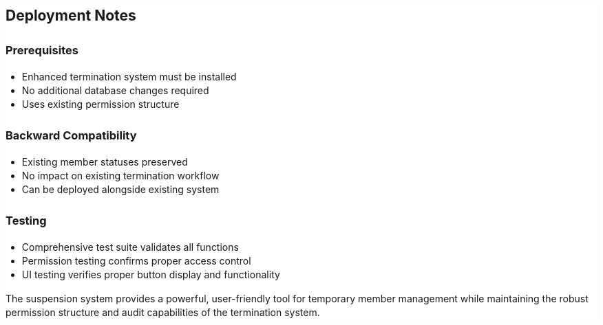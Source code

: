 ## Deployment Notes

### Prerequisites
- Enhanced termination system must be installed
- No additional database changes required
- Uses existing permission structure

### Backward Compatibility
- Existing member statuses preserved
- No impact on existing termination workflow
- Can be deployed alongside existing system

### Testing
- Comprehensive test suite validates all functions
- Permission testing confirms proper access control
- UI testing verifies proper button display and functionality

The suspension system provides a powerful, user-friendly tool for temporary member management while maintaining the robust permission structure and audit capabilities of the termination system.